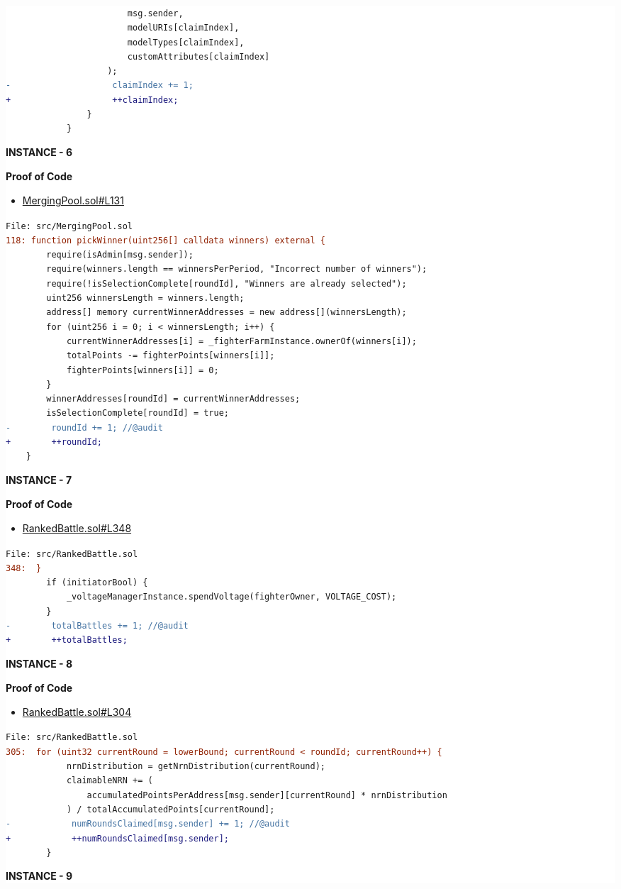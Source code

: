 ```diff
                        msg.sender,
                        modelURIs[claimIndex],
                        modelTypes[claimIndex],
                        customAttributes[claimIndex]
                    );
-                    claimIndex += 1;
+                    ++claimIndex;
                }
            }
```
**INSTANCE - 6**

**Proof of Code**
- [MergingPool.sol#L131](https://github.com/code-423n4/2024-02-ai-arena/blob/main/src/MergingPool.sol#L131)
```diff
File: src/MergingPool.sol
118: function pickWinner(uint256[] calldata winners) external {
        require(isAdmin[msg.sender]);
        require(winners.length == winnersPerPeriod, "Incorrect number of winners");
        require(!isSelectionComplete[roundId], "Winners are already selected");
        uint256 winnersLength = winners.length;
        address[] memory currentWinnerAddresses = new address[](winnersLength);
        for (uint256 i = 0; i < winnersLength; i++) {
            currentWinnerAddresses[i] = _fighterFarmInstance.ownerOf(winners[i]); 
            totalPoints -= fighterPoints[winners[i]];
            fighterPoints[winners[i]] = 0;
        }
        winnerAddresses[roundId] = currentWinnerAddresses;
        isSelectionComplete[roundId] = true;
-        roundId += 1; //@audit
+        ++roundId;
    }
```
**INSTANCE - 7**

**Proof of Code**
- [RankedBattle.sol#L348](https://github.com/code-423n4/2024-02-ai-arena/blob/main/src/RankedBattle.sol#L348)
```diff
File: src/RankedBattle.sol
348:  }
        if (initiatorBool) {
            _voltageManagerInstance.spendVoltage(fighterOwner, VOLTAGE_COST);
        }
-        totalBattles += 1; //@audit
+        ++totalBattles;
```
**INSTANCE - 8**

**Proof of Code**
- [RankedBattle.sol#L304](https://github.com/code-423n4/2024-02-ai-arena/blob/main/src/RankedBattle.sol#L304)
```diff
File: src/RankedBattle.sol
305:  for (uint32 currentRound = lowerBound; currentRound < roundId; currentRound++) {
            nrnDistribution = getNrnDistribution(currentRound);
            claimableNRN += (
                accumulatedPointsPerAddress[msg.sender][currentRound] * nrnDistribution   
            ) / totalAccumulatedPoints[currentRound];
-            numRoundsClaimed[msg.sender] += 1; //@audit
+            ++numRoundsClaimed[msg.sender];
        }
```
**INSTANCE - 9**
